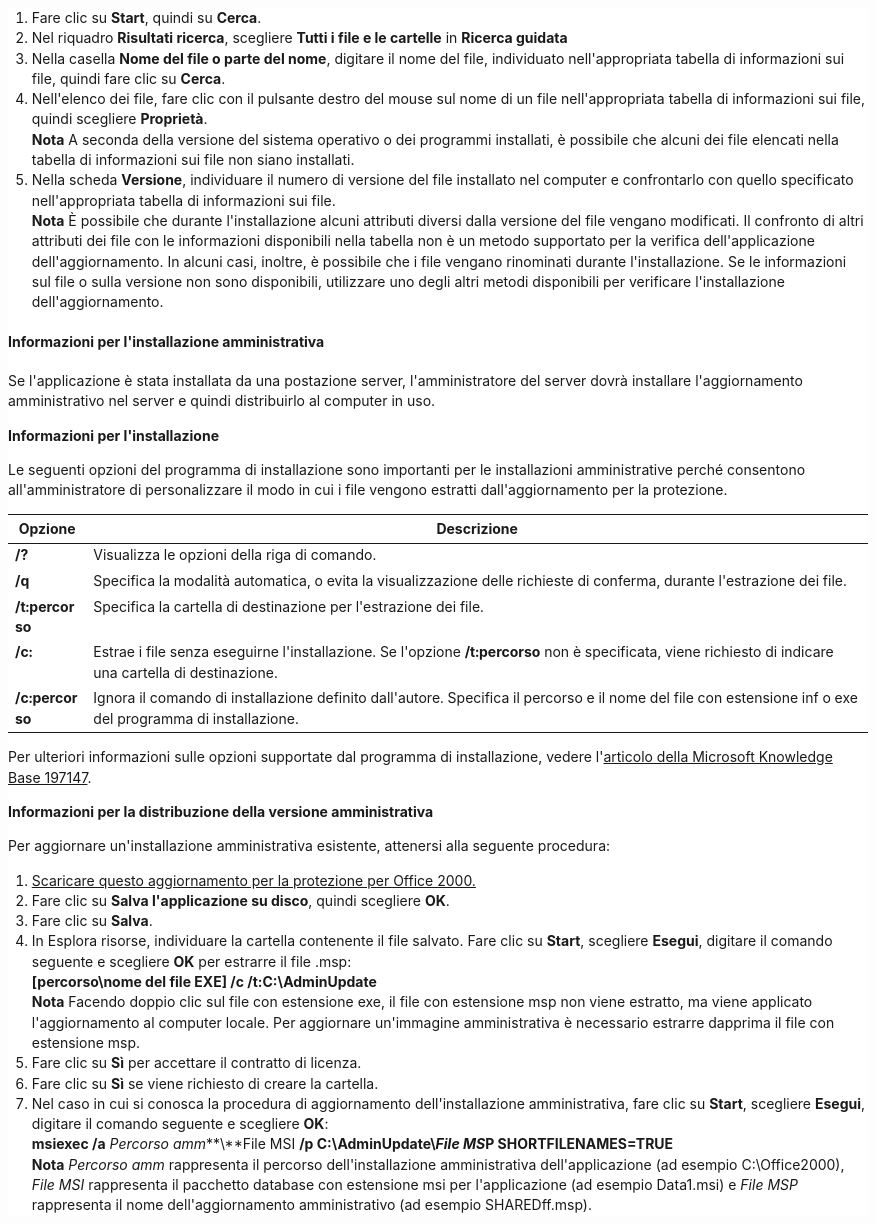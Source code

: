 1.  Fare clic su **Start**, quindi su **Cerca**.  
2.  Nel riquadro **Risultati ricerca**, scegliere **Tutti i file e le cartelle** in **Ricerca guidata**  
3.  Nella casella **Nome del file o parte del nome**, digitare il nome del file, individuato nell'appropriata tabella di informazioni sui file, quindi fare clic su **Cerca**.  
4.  Nell'elenco dei file, fare clic con il pulsante destro del mouse sul nome di un file nell'appropriata tabella di informazioni sui file, quindi scegliere **Proprietà**.  
    **Nota** A seconda della versione del sistema operativo o dei programmi installati, è possibile che alcuni dei file elencati nella tabella di informazioni sui file non siano installati.  
5.  Nella scheda **Versione**, individuare il numero di versione del file installato nel computer e confrontarlo con quello specificato nell'appropriata tabella di informazioni sui file.  
    **Nota** È possibile che durante l'installazione alcuni attributi diversi dalla versione del file vengano modificati. Il confronto di altri attributi dei file con le informazioni disponibili nella tabella non è un metodo supportato per la verifica dell'applicazione dell'aggiornamento. In alcuni casi, inoltre, è possibile che i file vengano rinominati durante l'installazione. Se le informazioni sul file o sulla versione non sono disponibili, utilizzare uno degli altri metodi disponibili per verificare l'installazione dell'aggiornamento.
  
#### Informazioni per l'installazione amministrativa
  
Se l'applicazione è stata installata da una postazione server, l'amministratore del server dovrà installare l'aggiornamento amministrativo nel server e quindi distribuirlo al computer in uso.
  
**Informazioni per l'installazione**
  
Le seguenti opzioni del programma di installazione sono importanti per le installazioni amministrative perché consentono all'amministratore di personalizzare il modo in cui i file vengono estratti dall'aggiornamento per la protezione.
  
| Opzione         | Descrizione                                                                                                                                                |  
|-----------------|------------------------------------------------------------------------------------------------------------------------------------------------------------|  
| **/?**          | Visualizza le opzioni della riga di comando.                                                                                                               |  
| **/q**          | Specifica la modalità automatica, o evita la visualizzazione delle richieste di conferma, durante l'estrazione dei file.                                   |  
| **/t:percorso** | Specifica la cartella di destinazione per l'estrazione dei file.                                                                                           |  
| **/c:**         | Estrae i file senza eseguirne l'installazione. Se l'opzione **/t:percorso** non è specificata, viene richiesto di indicare una cartella di destinazione.   |  
| **/c:percorso** | Ignora il comando di installazione definito dall'autore. Specifica il percorso e il nome del file con estensione inf o exe del programma di installazione. |
  
Per ulteriori informazioni sulle opzioni supportate dal programma di installazione, vedere l'[articolo della Microsoft Knowledge Base 197147](http://support.microsoft.com/kb/197147).
  
**Informazioni per la distribuzione della versione amministrativa**
  
Per aggiornare un'installazione amministrativa esistente, attenersi alla seguente procedura:
  
1.  [Scaricare questo aggiornamento per la protezione per Office 2000.](http://download.microsoft.com/download/6/f/5/6f506c84-dc65-4157-b137-b093ad23e245/office2000-kb894540-fullfile-enu.exe)  
2.  Fare clic su **Salva l'applicazione su disco**, quindi scegliere **OK**.  
3.  Fare clic su **Salva**.  
4.  In Esplora risorse, individuare la cartella contenente il file salvato. Fare clic su **Start**, scegliere **Esegui**, digitare il comando seguente e scegliere **OK** per estrarre il file .msp:  
    **\[percorso\\nome del file EXE\] /c /t:C:\\AdminUpdate**  
    **Nota** Facendo doppio clic sul file con estensione exe, il file con estensione msp non viene estratto, ma viene applicato l'aggiornamento al computer locale. Per aggiornare un'immagine amministrativa è necessario estrarre dapprima il file con estensione msp.  
5.  Fare clic su **Sì** per accettare il contratto di licenza.  
6.  Fare clic su **Sì** se viene richiesto di creare la cartella.  
7.  Nel caso in cui si conosca la procedura di aggiornamento dell'installazione amministrativa, fare clic su **Start**, scegliere **Esegui**, digitare il comando seguente e scegliere **OK**:  
    **msiexec /a** *Percorso amm***\\**File MSI **/p C:\\AdminUpdate\\***File MS***P SHORTFILENAMES=TRUE**  
    **Nota** *Percorso amm* rappresenta il percorso dell'installazione amministrativa dell'applicazione (ad esempio C:\\Office2000), *File MSI* rappresenta il pacchetto database con estensione msi per l'applicazione (ad esempio Data1.msi) e *File MSP* rappresenta il nome dell'aggiornamento amministrativo (ad esempio SHAREDff.msp).  
